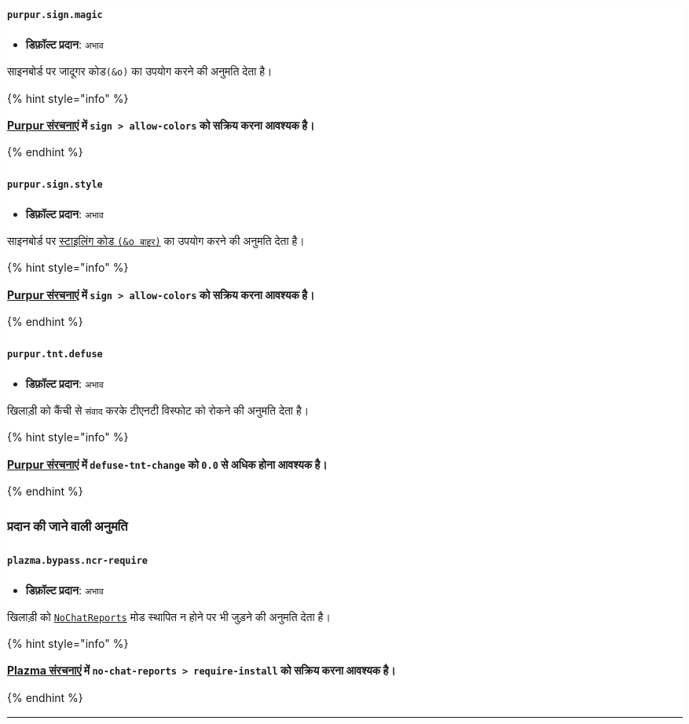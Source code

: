 #### `purpur.sign.magic`

- **डिफ़ॉल्ट प्रदान**: `अभाव`

साइनबोर्ड पर जादूगर कोड`(&o)` का उपयोग करने की अनुमति देता है।

{% hint style="info" %}

**[Purpur संरचनाएं](configurations/purpur/world.md) में `sign > allow-colors` को सक्रिय करना आवश्यक है।**

{% endhint %}

#### `purpur.sign.style`

- **डिफ़ॉल्ट प्रदान**: `अभाव`

साइनबोर्ड पर [स्टाइलिंग कोड `(&o बाहर)`](https://minecraft.wiki/w/Formatting_codes#Formatting_codes) का उपयोग करने की अनुमति देता है।

{% hint style="info" %}

**[Purpur संरचनाएं](configurations/purpur/world.md) में `sign > allow-colors` को सक्रिय करना आवश्यक है।**

{% endhint %}

#### `purpur.tnt.defuse`

- **डिफ़ॉल्ट प्रदान**: `अभाव`

खिलाड़ी को कैंची से `संवाद` करके टीएनटी विस्फोट को रोकने की अनुमति देता है।

{% hint style="info" %}

**[Purpur संरचनाएं](configurations/purpur/world.md) में `defuse-tnt-change` को `0.0` से अधिक होना आवश्यक है।**

{% endhint %}

### प्रदान की जाने वाली अनुमति

#### `plazma.bypass.ncr-require`

- **डिफ़ॉल्ट प्रदान**: `अभाव`

खिलाड़ी को [`NoChatReports`](https://modrinth.com/mod/no-chat-reports) मोड स्थापित न होने पर भी जुड़ने की अनुमति देता है।

{% hint style="info" %}

**[Plazma संरचनाएं](configurations/plazma/world.md) में `no-chat-reports > require-install` को सक्रिय करना आवश्यक है।**

{% endhint %}

***

[^1]: ऑपरेटर।

[^2]: उदाहरण: `ender_dragon`
